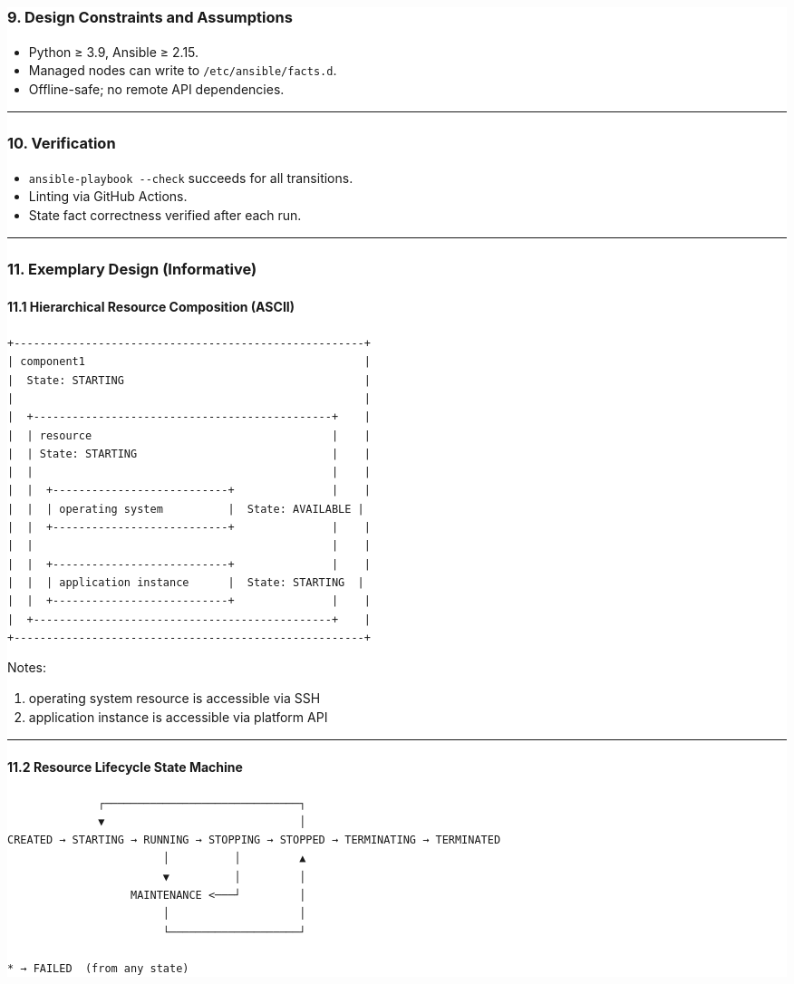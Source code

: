 
### 9. Design Constraints and Assumptions
- Python ≥ 3.9, Ansible ≥ 2.15.
- Managed nodes can write to `/etc/ansible/facts.d`.
- Offline-safe; no remote API dependencies.

---

### 10. Verification
- `ansible-playbook --check` succeeds for all transitions.
- Linting via GitHub Actions.
- State fact correctness verified after each run.

---

### 11. Exemplary Design (Informative)

#### 11.1 Hierarchical Resource Composition (ASCII)

```
+------------------------------------------------------+
| component1                                           |
|  State: STARTING                                     |
|                                                      |
|  +----------------------------------------------+    |
|  | resource                                     |    |
|  | State: STARTING                              |    |
|  |                                              |    |
|  |  +---------------------------+               |    |
|  |  | operating system          |  State: AVAILABLE |
|  |  +---------------------------+               |    |
|  |                                              |    |
|  |  +---------------------------+               |    |
|  |  | application instance      |  State: STARTING  |
|  |  +---------------------------+               |    |
|  +----------------------------------------------+    |
+------------------------------------------------------+
```

Notes:
1. operating system resource is accessible via SSH
2. application instance is accessible via platform API

---

#### 11.2 Resource Lifecycle State Machine

```
              ┌──────────────────────────────┐
              ▼                              │
CREATED → STARTING → RUNNING → STOPPING → STOPPED → TERMINATING → TERMINATED
                        │          │         ▲
                        ▼          │         │
                   MAINTENANCE <───┘         │
                        │                    │
                        └────────────────────┘

* → FAILED  (from any state)
```

